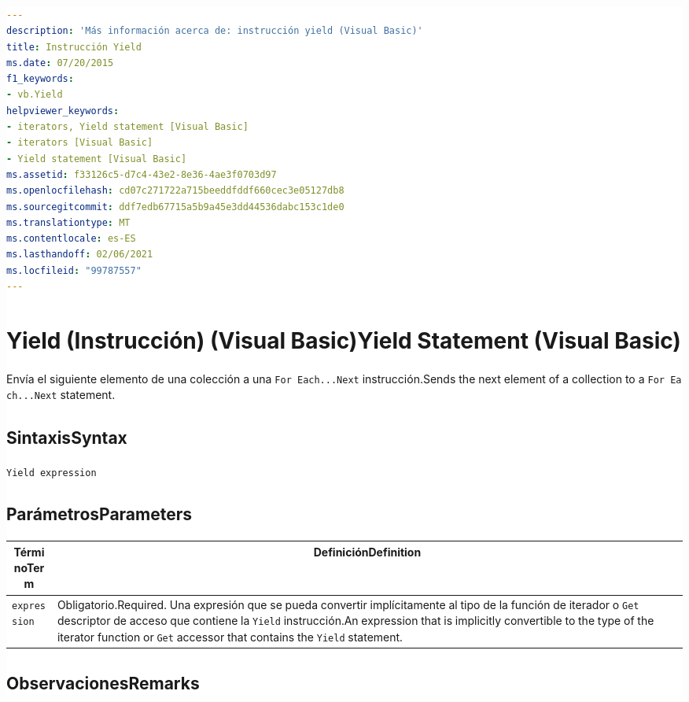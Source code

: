 ```yaml
---
description: 'Más información acerca de: instrucción yield (Visual Basic)'
title: Instrucción Yield
ms.date: 07/20/2015
f1_keywords:
- vb.Yield
helpviewer_keywords:
- iterators, Yield statement [Visual Basic]
- iterators [Visual Basic]
- Yield statement [Visual Basic]
ms.assetid: f33126c5-d7c4-43e2-8e36-4ae3f0703d97
ms.openlocfilehash: cd07c271722a715beeddfddf660cec3e05127db8
ms.sourcegitcommit: ddf7edb67715a5b9a45e3dd44536dabc153c1de0
ms.translationtype: MT
ms.contentlocale: es-ES
ms.lasthandoff: 02/06/2021
ms.locfileid: "99787557"
---
```

# <a name="yield-statement-visual-basic"></a><span data-ttu-id="b4dde-103">Yield (Instrucción) (Visual Basic)</span><span class="sxs-lookup"><span data-stu-id="b4dde-103">Yield Statement (Visual Basic)</span></span>

<span data-ttu-id="b4dde-104">Envía el siguiente elemento de una colección a una `For Each...Next` instrucción.</span><span class="sxs-lookup"><span data-stu-id="b4dde-104">Sends the next element of a collection to a `For Each...Next` statement.</span></span>  
  
## <a name="syntax"></a><span data-ttu-id="b4dde-105">Sintaxis</span><span class="sxs-lookup"><span data-stu-id="b4dde-105">Syntax</span></span>  
  
```vb  
Yield expression  
```  
  
## <a name="parameters"></a><span data-ttu-id="b4dde-106">Parámetros</span><span class="sxs-lookup"><span data-stu-id="b4dde-106">Parameters</span></span>  
  
|<span data-ttu-id="b4dde-107">Término</span><span class="sxs-lookup"><span data-stu-id="b4dde-107">Term</span></span>|<span data-ttu-id="b4dde-108">Definición</span><span class="sxs-lookup"><span data-stu-id="b4dde-108">Definition</span></span>|  
|---|---|  
|`expression`|<span data-ttu-id="b4dde-109">Obligatorio.</span><span class="sxs-lookup"><span data-stu-id="b4dde-109">Required.</span></span> <span data-ttu-id="b4dde-110">Una expresión que se pueda convertir implícitamente al tipo de la función de iterador o `Get` descriptor de acceso que contiene la `Yield` instrucción.</span><span class="sxs-lookup"><span data-stu-id="b4dde-110">An expression that is implicitly convertible to the type of the iterator function or `Get` accessor that contains the `Yield` statement.</span></span>|  
  
## <a name="remarks"></a><span data-ttu-id="b4dde-111">Observaciones</span><span class="sxs-lookup"><span data-stu-id="b4dde-111">Remarks</span></span>  
